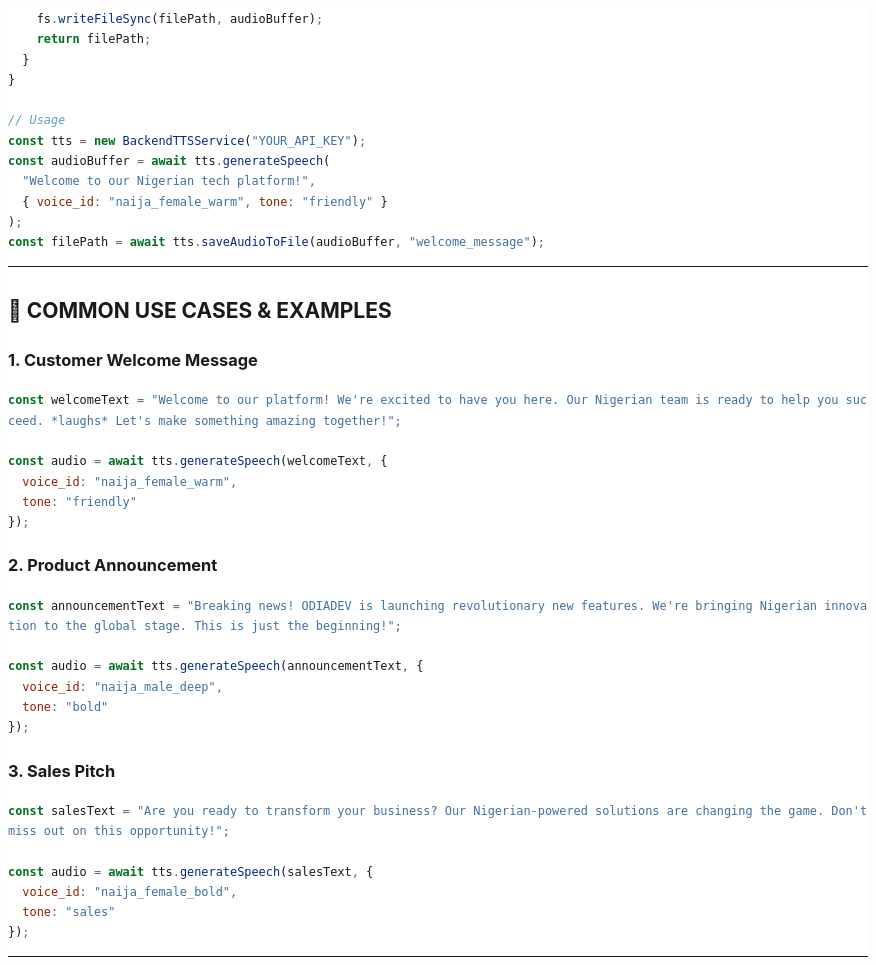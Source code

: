 ```javascript
    fs.writeFileSync(filePath, audioBuffer);
    return filePath;
  }
}

// Usage
const tts = new BackendTTSService("YOUR_API_KEY");
const audioBuffer = await tts.generateSpeech(
  "Welcome to our Nigerian tech platform!",
  { voice_id: "naija_female_warm", tone: "friendly" }
);
const filePath = await tts.saveAudioToFile(audioBuffer, "welcome_message");
```

---

## 🎯 **COMMON USE CASES & EXAMPLES**

### **1. Customer Welcome Message**
```javascript
const welcomeText = "Welcome to our platform! We're excited to have you here. Our Nigerian team is ready to help you succeed. *laughs* Let's make something amazing together!";

const audio = await tts.generateSpeech(welcomeText, {
  voice_id: "naija_female_warm",
  tone: "friendly"
});
```

### **2. Product Announcement**
```javascript
const announcementText = "Breaking news! ODIADEV is launching revolutionary new features. We're bringing Nigerian innovation to the global stage. This is just the beginning!";

const audio = await tts.generateSpeech(announcementText, {
  voice_id: "naija_male_deep",
  tone: "bold"
});
```

### **3. Sales Pitch**
```javascript
const salesText = "Are you ready to transform your business? Our Nigerian-powered solutions are changing the game. Don't miss out on this opportunity!";

const audio = await tts.generateSpeech(salesText, {
  voice_id: "naija_female_bold",
  tone: "sales"
});
```

---